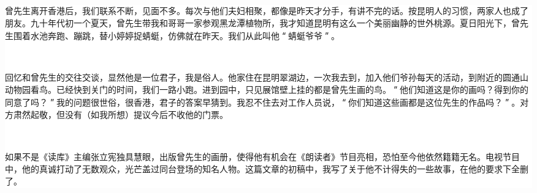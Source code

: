  </p>
 <p class="p2">
  <span class="s1">
   曾先生离开香港后，我们联系不断，见面不多。每次与他们夫妇相聚，都像是昨天才分手，有讲不完的话。按昆明人的习惯，两家人也成了朋友。九十年代初一个夏天，曾先生带我和哥哥一家参观黑龙潭植物所，我才知道昆明有这么一个美丽幽静的世外桃源。夏日阳光下，曾先生围着水池奔跑、蹦跳，替小婷婷捉蜻蜓，仿佛就在昨天。我们从此叫他
  </span>
  <span class="s2">
   “
  </span>
  <span class="s1">
   蜻蜓爷爷
  </span>
  <span class="s2">
   ”
  </span>
  <span class="s1">
   。
  </span>
 </p>
 <p class="p1">
  <span class="s1">
  </span>
  <br/>
 </p>
 <p class="p2">
  <span class="s1">
   回忆和曾先生的交往交谈，显然他是一位君子，我是俗人。他家住在昆明翠湖边，一次我去到，加入他们爷孙每天的活动，到附近的圆通山动物园看鸟。已经快到关门的时间，我们一路小跑。进到园中，只见展馆壁上挂的都是曾先生画的鸟。
  </span>
  <span class="s2">
   “
  </span>
  <span class="s1">
   他们知道这是你的画吗？得到你的同意了吗？
  </span>
  <span class="s2">
   ”
  </span>
  <span class="s1">
   我的问题很世俗，很香港，君子的答案早猜到。我忍不住去对工作人员说，
  </span>
  <span class="s2">
   “
  </span>
  <span class="s1">
   你们知道这些画都是这位先生的作品吗？
  </span>
  <span class="s2">
   ”
  </span>
  <span class="s1">
   。对方肃然起敬，但没有（如我所想）提议今后不收他的门票。
  </span>
 </p>
 <p class="p1">
  <span class="s1">
  </span>
  <br/>
 </p>
 <p class="p2">
  <span class="s1">
   如果不是《读库》主编张立宪独具慧眼，出版曾先生的画册，使得他有机会在《朗读者》节目亮相，恐怕至今他依然籍籍无名。电视节目中，他的真诚打动了无数观众，光芒盖过同台登场的知名人物。这篇文章的初稿中，我写了关于他不计得失的一些故事，在他的要求下全删了。
  </span>